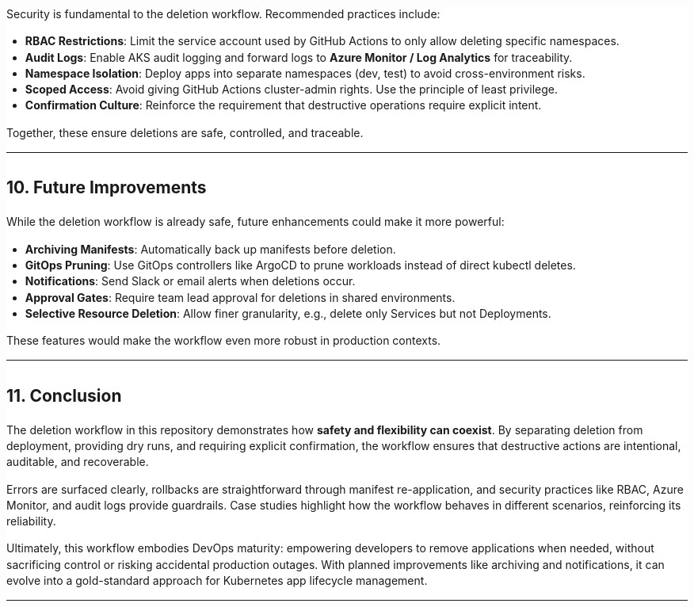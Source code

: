 Security is fundamental to the deletion workflow. Recommended practices include:

- **RBAC Restrictions**: Limit the service account used by GitHub Actions to only allow deleting specific namespaces.  
- **Audit Logs**: Enable AKS audit logging and forward logs to **Azure Monitor / Log Analytics** for traceability.  
- **Namespace Isolation**: Deploy apps into separate namespaces (dev, test) to avoid cross-environment risks.  
- **Scoped Access**: Avoid giving GitHub Actions cluster-admin rights. Use the principle of least privilege.  
- **Confirmation Culture**: Reinforce the requirement that destructive operations require explicit intent.  

Together, these ensure deletions are safe, controlled, and traceable.

---

## 10. Future Improvements

While the deletion workflow is already safe, future enhancements could make it more powerful:

- **Archiving Manifests**: Automatically back up manifests before deletion.  
- **GitOps Pruning**: Use GitOps controllers like ArgoCD to prune workloads instead of direct kubectl deletes.  
- **Notifications**: Send Slack or email alerts when deletions occur.  
- **Approval Gates**: Require team lead approval for deletions in shared environments.  
- **Selective Resource Deletion**: Allow finer granularity, e.g., delete only Services but not Deployments.  

These features would make the workflow even more robust in production contexts.

---

## 11. Conclusion

The deletion workflow in this repository demonstrates how **safety and flexibility can coexist**. 
By separating deletion from deployment, providing dry runs, and requiring explicit confirmation, the workflow 
ensures that destructive actions are intentional, auditable, and recoverable.

Errors are surfaced clearly, rollbacks are straightforward through manifest re-application, and security 
practices like RBAC, Azure Monitor, and audit logs provide guardrails. Case studies highlight how the workflow behaves in 
different scenarios, reinforcing its reliability.

Ultimately, this workflow embodies DevOps maturity: empowering developers to remove applications when needed, 
without sacrificing control or risking accidental production outages. With planned improvements like archiving 
and notifications, it can evolve into a gold-standard approach for Kubernetes app lifecycle management.

---
